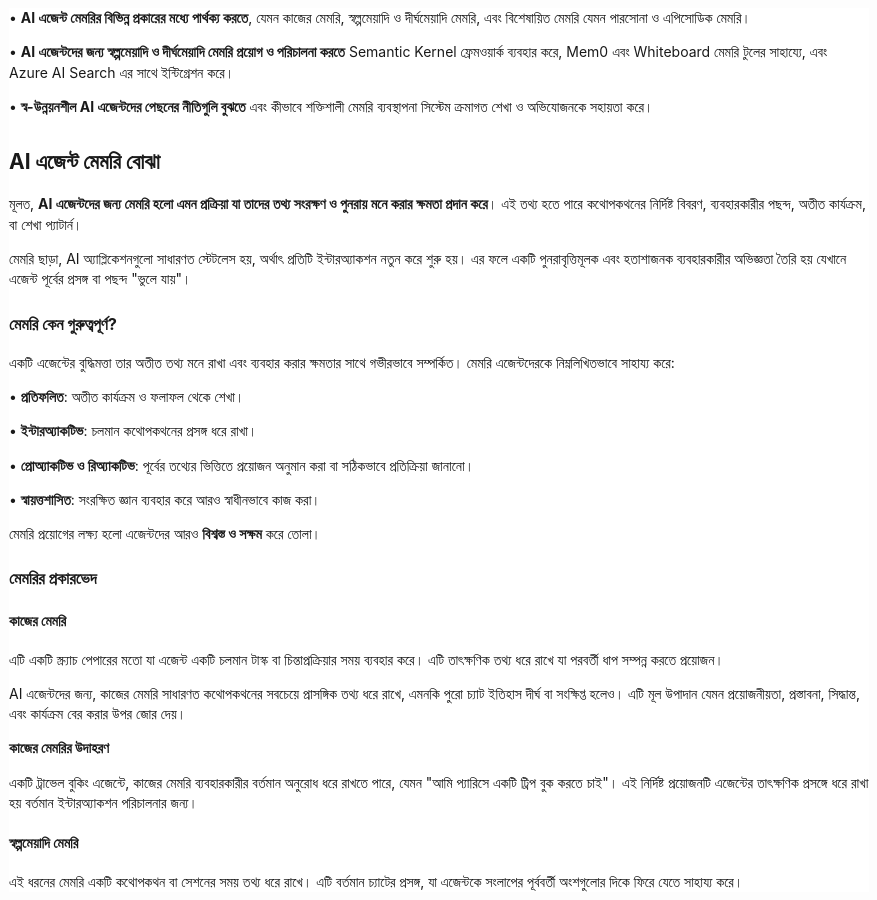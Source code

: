 • **AI এজেন্ট মেমরির বিভিন্ন প্রকারের মধ্যে পার্থক্য করতে**, যেমন কাজের মেমরি, স্বল্পমেয়াদি ও দীর্ঘমেয়াদি মেমরি, এবং বিশেষায়িত মেমরি যেমন পারসোনা ও এপিসোডিক মেমরি।

• **AI এজেন্টদের জন্য স্বল্পমেয়াদি ও দীর্ঘমেয়াদি মেমরি প্রয়োগ ও পরিচালনা করতে** Semantic Kernel ফ্রেমওয়ার্ক ব্যবহার করে, Mem0 এবং Whiteboard মেমরি টুলের সাহায্যে, এবং Azure AI Search এর সাথে ইন্টিগ্রেশন করে।

• **স্ব-উন্নয়নশীল AI এজেন্টদের পেছনের নীতিগুলি বুঝতে** এবং কীভাবে শক্তিশালী মেমরি ব্যবস্থাপনা সিস্টেম ক্রমাগত শেখা ও অভিযোজনকে সহায়তা করে।

## AI এজেন্ট মেমরি বোঝা

মূলত, **AI এজেন্টদের জন্য মেমরি হলো এমন প্রক্রিয়া যা তাদের তথ্য সংরক্ষণ ও পুনরায় মনে করার ক্ষমতা প্রদান করে**। এই তথ্য হতে পারে কথোপকথনের নির্দিষ্ট বিবরণ, ব্যবহারকারীর পছন্দ, অতীত কার্যক্রম, বা শেখা প্যাটার্ন।

মেমরি ছাড়া, AI অ্যাপ্লিকেশনগুলো সাধারণত স্টেটলেস হয়, অর্থাৎ প্রতিটি ইন্টারঅ্যাকশন নতুন করে শুরু হয়। এর ফলে একটি পুনরাবৃত্তিমূলক এবং হতাশাজনক ব্যবহারকারীর অভিজ্ঞতা তৈরি হয় যেখানে এজেন্ট পূর্বের প্রসঙ্গ বা পছন্দ "ভুলে যায়"।

### মেমরি কেন গুরুত্বপূর্ণ?

একটি এজেন্টের বুদ্ধিমত্তা তার অতীত তথ্য মনে রাখা এবং ব্যবহার করার ক্ষমতার সাথে গভীরভাবে সম্পর্কিত। মেমরি এজেন্টদেরকে নিম্নলিখিতভাবে সাহায্য করে:

• **প্রতিফলিত**: অতীত কার্যক্রম ও ফলাফল থেকে শেখা।

• **ইন্টারঅ্যাকটিভ**: চলমান কথোপকথনের প্রসঙ্গ ধরে রাখা।

• **প্রোঅ্যাকটিভ ও রিঅ্যাকটিভ**: পূর্বের তথ্যের ভিত্তিতে প্রয়োজন অনুমান করা বা সঠিকভাবে প্রতিক্রিয়া জানানো।

• **স্বায়ত্তশাসিত**: সংরক্ষিত জ্ঞান ব্যবহার করে আরও স্বাধীনভাবে কাজ করা।

মেমরি প্রয়োগের লক্ষ্য হলো এজেন্টদের আরও **বিশ্বস্ত ও সক্ষম** করে তোলা।

### মেমরির প্রকারভেদ

#### কাজের মেমরি

এটি একটি স্ক্র্যাচ পেপারের মতো যা এজেন্ট একটি চলমান টাস্ক বা চিন্তাপ্রক্রিয়ার সময় ব্যবহার করে। এটি তাৎক্ষণিক তথ্য ধরে রাখে যা পরবর্তী ধাপ সম্পন্ন করতে প্রয়োজন।

AI এজেন্টদের জন্য, কাজের মেমরি সাধারণত কথোপকথনের সবচেয়ে প্রাসঙ্গিক তথ্য ধরে রাখে, এমনকি পুরো চ্যাট ইতিহাস দীর্ঘ বা সংক্ষিপ্ত হলেও। এটি মূল উপাদান যেমন প্রয়োজনীয়তা, প্রস্তাবনা, সিদ্ধান্ত, এবং কার্যক্রম বের করার উপর জোর দেয়।

**কাজের মেমরির উদাহরণ**

একটি ট্রাভেল বুকিং এজেন্টে, কাজের মেমরি ব্যবহারকারীর বর্তমান অনুরোধ ধরে রাখতে পারে, যেমন "আমি প্যারিসে একটি ট্রিপ বুক করতে চাই"। এই নির্দিষ্ট প্রয়োজনটি এজেন্টের তাৎক্ষণিক প্রসঙ্গে ধরে রাখা হয় বর্তমান ইন্টারঅ্যাকশন পরিচালনার জন্য।

#### স্বল্পমেয়াদি মেমরি

এই ধরনের মেমরি একটি কথোপকথন বা সেশনের সময় তথ্য ধরে রাখে। এটি বর্তমান চ্যাটের প্রসঙ্গ, যা এজেন্টকে সংলাপের পূর্ববর্তী অংশগুলোর দিকে ফিরে যেতে সাহায্য করে।
